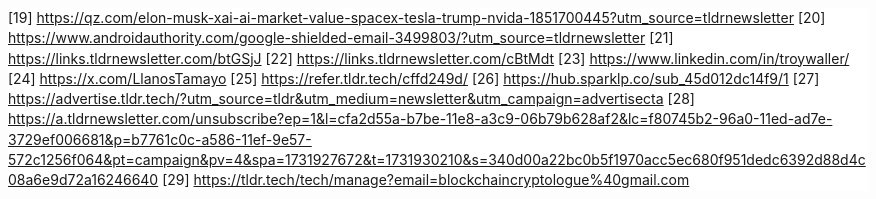 [19] https://qz.com/elon-musk-xai-ai-market-value-spacex-tesla-trump-nvida-1851700445?utm_source=tldrnewsletter
[20] https://www.androidauthority.com/google-shielded-email-3499803/?utm_source=tldrnewsletter
[21] https://links.tldrnewsletter.com/btGSjJ
[22] https://links.tldrnewsletter.com/cBtMdt
[23] https://www.linkedin.com/in/troywaller/
[24] https://x.com/LlanosTamayo
[25] https://refer.tldr.tech/cffd249d/
[26] https://hub.sparklp.co/sub_45d012dc14f9/1
[27] https://advertise.tldr.tech/?utm_source=tldr&utm_medium=newsletter&utm_campaign=advertisecta
[28] https://a.tldrnewsletter.com/unsubscribe?ep=1&l=cfa2d55a-b7be-11e8-a3c9-06b79b628af2&lc=f80745b2-96a0-11ed-ad7e-3729ef006681&p=b7761c0c-a586-11ef-9e57-572c1256f064&pt=campaign&pv=4&spa=1731927672&t=1731930210&s=340d00a22bc0b5f1970acc5ec680f951dedc6392d88d4c08a6e9d72a16246640
[29] https://tldr.tech/tech/manage?email=blockchaincryptologue%40gmail.com